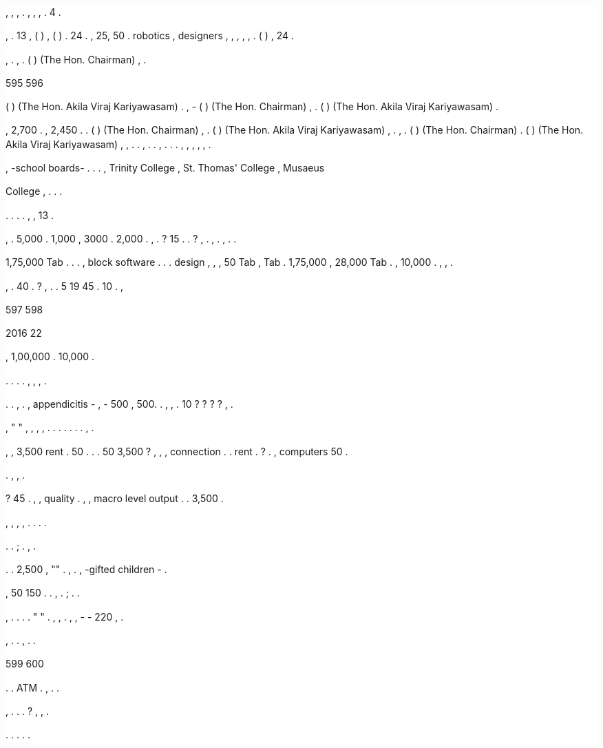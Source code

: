 , , , . , , , . 4 .

, . 13 , ( ) , ( ) . 24 . , 25, 50 . robotics , designers , , , , , . ( ) , 24 .

, . , . ( ) (The Hon. Chairman) , .

595 596

( ) (The Hon. Akila Viraj Kariyawasam) . , - ( ) (The Hon. Chairman) , . ( ) (The Hon. Akila Viraj Kariyawasam) .

, 2,700 . , 2,450 . . ( ) (The Hon. Chairman) , . ( ) (The Hon. Akila Viraj Kariyawasam) , . , . ( ) (The Hon. Chairman) . ( ) (The Hon. Akila Viraj Kariyawasam) , , . . , . . , . . . , , , , , .

, -school boards- . . . , Trinity College , St. Thomas' College , Musaeus

College , . . .

. . . . , , 13 .

, . 5,000 . 1,000 , 3000 . 2,000 . , . ? 15 . . ? , . , . , . .

1,75,000 Tab . . . , block software . . . design , , , 50 Tab , Tab . 1,75,000 , 28,000 Tab . , 10,000 . , , .

, . 40 . ? , . . 5 19 45 . 10 . ,

597 598

2016 22

, 1,00,000 . 10,000 .

. . . . , , , .

. . , . , appendicitis - , - 500 , 500. . , , . 10 ? ? ? ? , .

, " " , , , , . . . . . . . , .

, , 3,500 rent . 50 . . . 50 3,500 ? , , , connection . . rent . ? . , computers 50 .

. , , .

? 45 . , , quality . , , macro level output . . 3,500 .

, , , , . . . .

. . ; . , .

. . 2,500 , "" . , . , -gifted children - .

, 50 150 . . , . ; . .

, . . . . " " . , , . , , - - 220 , .

, . . , . .

599 600

. . ATM . , . .

, . . . ? , , .

. . . . .
